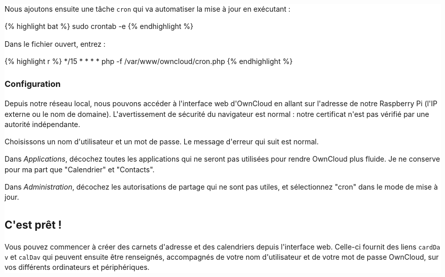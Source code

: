 Nous ajoutons ensuite une tâche `cron` qui va automatiser la mise à jour en exécutant :

{% highlight bat %}
sudo crontab -e
{% endhighlight %}

Dans le fichier ouvert, entrez :

{% highlight r %}
*/15  *  *  *  * php -f /var/www/owncloud/cron.php
{% endhighlight %}


### Configuration
Depuis notre réseau local, nous pouvons accéder à l'interface web d'OwnCloud en allant sur l'adresse de notre Raspberry Pi (l'IP externe ou le nom de domaine). L'avertissement de sécurité du navigateur est normal : notre certificat n'est pas vérifié par une autorité indépendante. 

Choisissons un nom d'utilisateur et un mot de passe. Le message d'erreur qui suit est normal.

Dans _Applications_, décochez toutes les applications qui ne seront pas utilisées pour rendre OwnCloud plus fluide. Je ne conserve pour ma part que "Calendrier" et "Contacts". 

Dans _Administration_, décochez les autorisations de partage qui ne sont pas utiles, et sélectionnez "cron" dans le mode de mise à jour.


## C'est prêt !
Vous pouvez commencer à créer des carnets d'adresse et des calendriers depuis l'interface web. Celle-ci fournit des liens `cardDav` et `calDav` qui peuvent ensuite être renseignés, accompagnés de votre nom d'utilisateur et de votre mot de passe OwnCloud, sur vos différents ordinateurs et périphériques.


